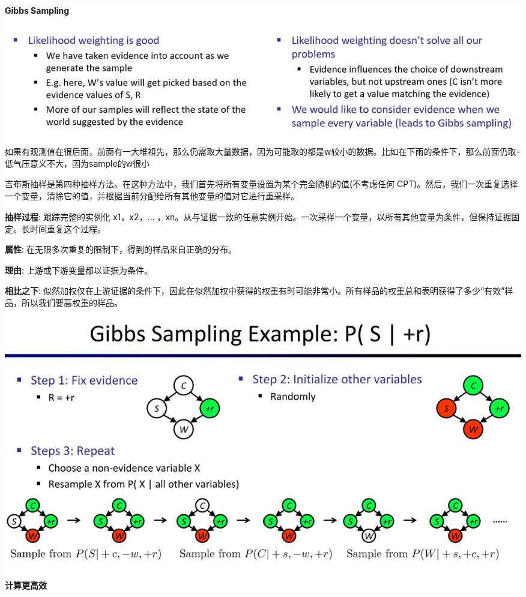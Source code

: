 #### Gibbs Sampling

![](./image/BN32.jpg)

如果有观测值在很后面，前面有一大堆祖先，那么仍需取大量数据，因为可能取的都是w较小的数据。比如在下雨的条件下，那么前面仍取-低气压意义不大，因为sample的w很小

吉布斯抽样是第四种抽样方法。在这种方法中，我们首先将所有变量设置为某个完全随机的值(不考虑任何 CPT)。然后，我们一次重复选择一个变量，清除它的值，并根据当前分配给所有其他变量的值对它进行重采样。

**抽样过程**: 跟踪完整的实例化 x1，x2，... ，xn。从与证据一致的任意实例开始。一次采样一个变量，以所有其他变量为条件，但保持证据固定。长时间重复这个过程。

**属性**: 在无限多次重复的限制下，得到的样品来自正确的分布。

**理由**: 上游或下游变量都以证据为条件。

**相比之下**: 似然加权仅在上游证据的条件下，因此在似然加权中获得的权重有时可能非常小。所有样品的权重总和表明获得了多少“有效”样品，所以我们要高权重的样品。

![](./image/BN33.jpg)

**计算更高效**
